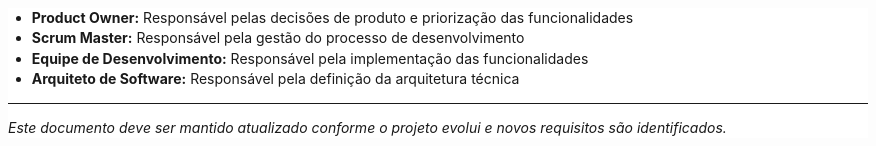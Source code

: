 - **Product Owner:** Responsável pelas decisões de produto e priorização das funcionalidades
- **Scrum Master:** Responsável pela gestão do processo de desenvolvimento
- **Equipe de Desenvolvimento:** Responsável pela implementação das funcionalidades
- **Arquiteto de Software:** Responsável pela definição da arquitetura técnica

---

*Este documento deve ser mantido atualizado conforme o projeto evolui e novos requisitos são identificados.*
